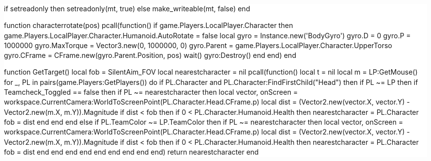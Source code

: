 
if setreadonly then
   setreadonly(mt, true)
else
   make_writeable(mt, false)
end

function characterrotate(pos)
   pcall(function()
       if game.Players.LocalPlayer.Character then
           game.Players.LocalPlayer.Character.Humanoid.AutoRotate = false
           local gyro = Instance.new('BodyGyro')
           gyro.D = 0
           gyro.P = 1000000
           gyro.MaxTorque = Vector3.new(0, 1000000, 0)
           gyro.Parent = game.Players.LocalPlayer.Character.UpperTorso
           gyro.CFrame = CFrame.new(gyro.Parent.Position, pos)
           wait()
           gyro:Destroy()
       end
   end)
end

function GetTarget()
   local fob = SilentAim_FOV
   local nearestcharacter = nil
   pcall(function()
       local t = nil
       local m = LP:GetMouse()
       for _, PL in pairs(game.Players:GetPlayers()) do
           if PL.Character and PL.Character:FindFirstChild("Head") then
               if PL ~= LP then
                   if Teamcheck_Toggled == false then
                       if PL ~= nearestcharacter then
                           local vector, onScreen = workspace.CurrentCamera:WorldToScreenPoint(PL.Character.Head.CFrame.p)
                           local dist = (Vector2.new(vector.X, vector.Y) - Vector2.new(m.X, m.Y)).Magnitude
                           if dist < fob then
                               if 0 < PL.Character.Humanoid.Health then
                                   nearestcharacter = PL.Character
                                   fob = dist
                               end
                           end
                       end
                   else
                       if PL.TeamColor ~= LP.TeamColor then
                           if PL ~= nearestcharacter then
                               local vector, onScreen = workspace.CurrentCamera:WorldToScreenPoint(PL.Character.Head.CFrame.p)
                               local dist = (Vector2.new(vector.X, vector.Y) - Vector2.new(m.X, m.Y)).Magnitude
                               if dist < fob then
                                   if 0 < PL.Character.Humanoid.Health then
                                       nearestcharacter = PL.Character
                                       fob = dist
                                   end
                               end
                           end
                       end
                   end
               end
           end
       end
   end)
   return nearestcharacter
end
